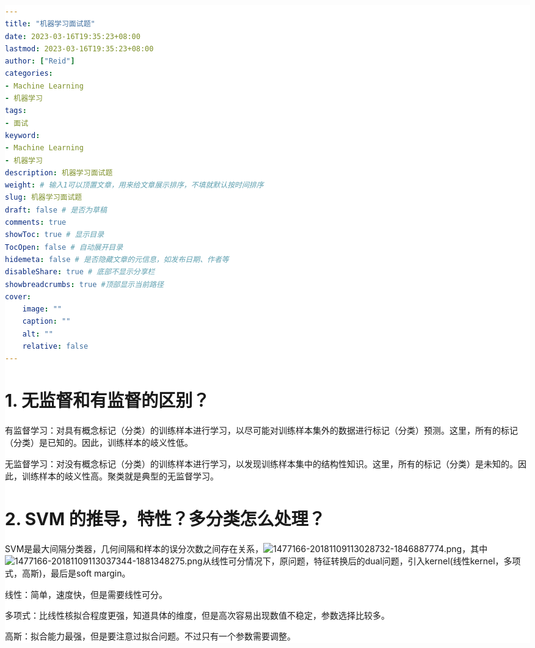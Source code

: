 ```yaml
---
title: "机器学习面试题"
date: 2023-03-16T19:35:23+08:00
lastmod: 2023-03-16T19:35:23+08:00
author: ["Reid"]
categories: 
- Machine Learning
- 机器学习
tags: 
- 面试
keyword:
- Machine Learning
- 机器学习
description: 机器学习面试题
weight: # 输入1可以顶置文章，用来给文章展示排序，不填就默认按时间排序
slug: 机器学习面试题
draft: false # 是否为草稿
comments: true
showToc: true # 显示目录
TocOpen: false # 自动展开目录
hidemeta: false # 是否隐藏文章的元信息，如发布日期、作者等
disableShare: true # 底部不显示分享栏
showbreadcrumbs: true #顶部显示当前路径
cover:
    image: ""
    caption: ""
    alt: ""
    relative: false
---
```

# 1. 无监督和有监督的区别？

有监督学习：对具有概念标记（分类）的训练样本进行学习，以尽可能对训练样本集外的数据进行标记（分类）预测。这里，所有的标记（分类）是已知的。因此，训练样本的岐义性低。

无监督学习：对没有概念标记（分类）的训练样本进行学习，以发现训练样本集中的结构性知识。这里，所有的标记（分类）是未知的。因此，训练样本的岐义性高。聚类就是典型的无监督学习。

# 2. SVM 的推导，特性？多分类怎么处理？

SVM是最大间隔分类器，几何间隔和样本的误分次数之间存在关系，![1477166-20181109113028732-1846887774.png](https://mmbiz.qpic.cn/mmbiz_png/yAyQKzCbAHa7o98fyFINroD8krgiccbPE44xpiabxic3mTM7yrXLV5kASNNoPMoPLs2CrfSFibOvMmXAib9Oia4yctkQ/640?wx_fmt=png&tp=webp&wxfrom=5&wx_lazy=1&wx_co=1)，其中![1477166-20181109113037344-1881348275.png](https://mmbiz.qpic.cn/mmbiz_png/yAyQKzCbAHa7o98fyFINroD8krgiccbPEKS1aOe3YJnrDs3iccUvic5etDxazcdLRTicnIUVBzf0icJH05e15BXlzOw/640?wx_fmt=png&tp=webp&wxfrom=5&wx_lazy=1&wx_co=1)从线性可分情况下，原问题，特征转换后的dual问题，引入kernel(线性kernel，多项式，高斯)，最后是soft margin。

线性：简单，速度快，但是需要线性可分。

多项式：比线性核拟合程度更强，知道具体的维度，但是高次容易出现数值不稳定，参数选择比较多。

高斯：拟合能力最强，但是要注意过拟合问题。不过只有一个参数需要调整。
